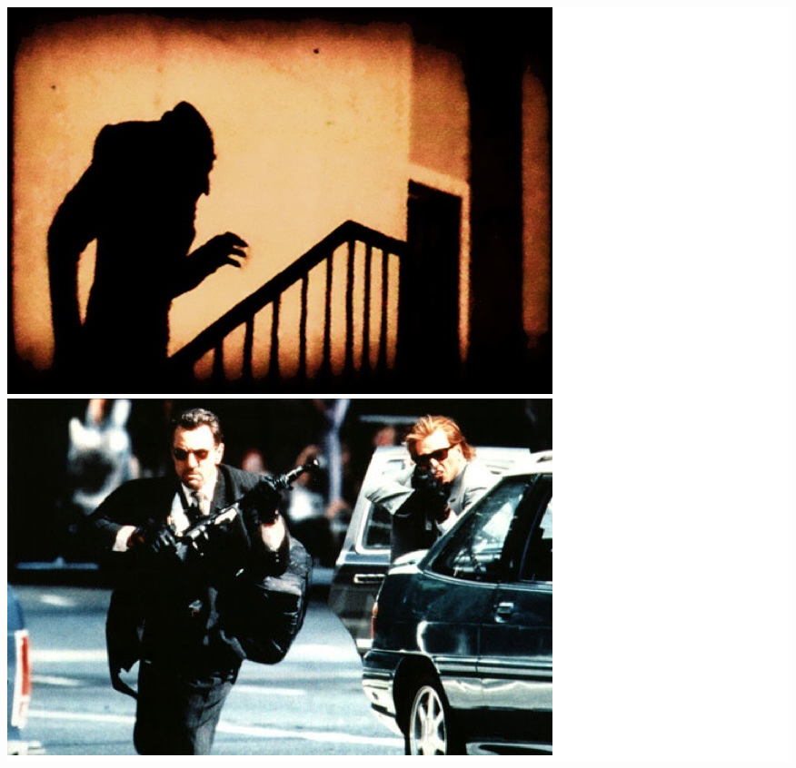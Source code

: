 <img src='/images/NosferatuShadow.jpg' width="600" />

<img src='/images/heat-01.jpg' width="600" />
